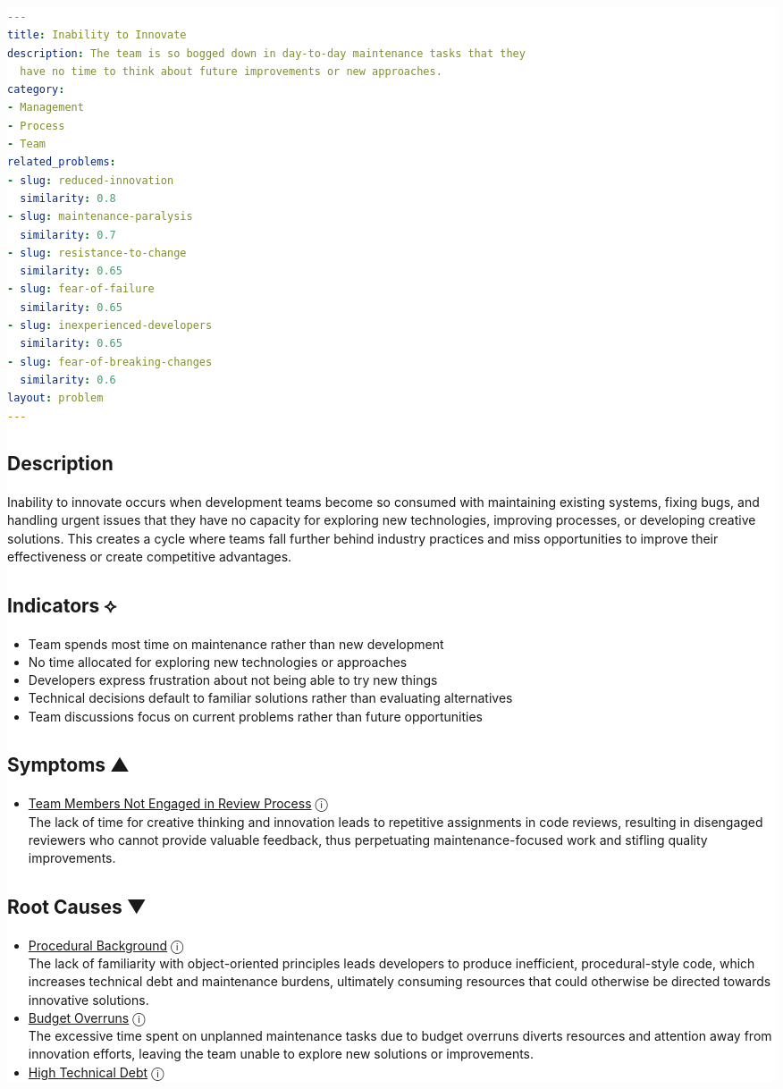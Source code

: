 ```yaml
---
title: Inability to Innovate
description: The team is so bogged down in day-to-day maintenance tasks that they
  have no time to think about future improvements or new approaches.
category:
- Management
- Process
- Team
related_problems:
- slug: reduced-innovation
  similarity: 0.8
- slug: maintenance-paralysis
  similarity: 0.7
- slug: resistance-to-change
  similarity: 0.65
- slug: fear-of-failure
  similarity: 0.65
- slug: inexperienced-developers
  similarity: 0.65
- slug: fear-of-breaking-changes
  similarity: 0.6
layout: problem
---
```


## Description

Inability to innovate occurs when development teams become so consumed with maintaining existing systems, fixing bugs, and handling urgent issues that they have no capacity for exploring new technologies, improving processes, or developing creative solutions. This creates a cycle where teams fall further behind industry practices and miss opportunities to improve their effectiveness or create competitive advantages.

## Indicators ⟡

- Team spends most time on maintenance rather than new development
- No time allocated for exploring new technologies or approaches
- Developers express frustration about not being able to try new things
- Technical decisions default to familiar solutions rather than evaluating alternatives
- Team discussions focus on current problems rather than future opportunities

## Symptoms ▲
- [Team Members Not Engaged in Review Process](team-members-not-engaged-in-review-process.md) <span class="info-tooltip" title="Confidence: 0.311, Strength: 0.662">ⓘ</span>
<br/>  The lack of time for creative thinking and innovation leads to repetitive assignments in code reviews, resulting in disengaged reviewers who cannot provide valuable feedback, thus perpetuating maintenance-focused work and stifling quality improvements.

## Root Causes ▼
- [Procedural Background](procedural-background.md) <span class="info-tooltip" title="Confidence: 0.507, Strength: 0.950">ⓘ</span>
<br/>  The lack of familiarity with object-oriented principles leads developers to produce inefficient, procedural-style code, which increases technical debt and maintenance burdens, ultimately consuming resources that could otherwise be directed towards innovative solutions.
- [Budget Overruns](budget-overruns.md) <span class="info-tooltip" title="Confidence: 0.495, Strength: 0.962">ⓘ</span>
<br/>  The excessive time spent on unplanned maintenance tasks due to budget overruns diverts resources and attention away from innovation efforts, leaving the team unable to explore new solutions or improvements.
- [High Technical Debt](high-technical-debt.md) <span class="info-tooltip" title="Confidence: 0.489, Strength: 0.882">ⓘ</span>